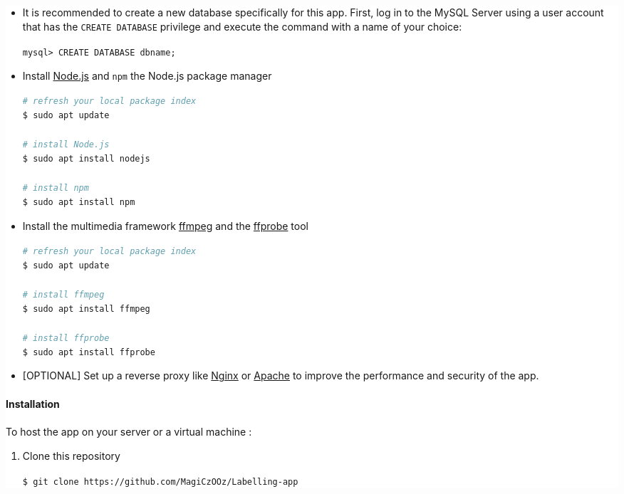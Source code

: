 - It is recommended to create a new database specifically for this app. First, log in to the MySQL Server using a user account that has the `CREATE DATABASE` privilege and execute the command with a name of your choice:
    
    ```MYSQL
    mysql> CREATE DATABASE dbname;
    ```
    
- Install [Node.js](https://nodejs.org/) and `npm` the Node.js package manager
    ```sh
    # refresh your local package index
    $ sudo apt update
    
    # install Node.js
    $ sudo apt install nodejs
    
    # install npm
    $ sudo apt install npm
    ```
    
- Install the multimedia framework [ffmpeg](https://ffmpeg.org/documentation.html) and the [ffprobe](https://ffmpeg.org/ffprobe.html) tool
    ```sh
    # refresh your local package index
    $ sudo apt update
    
    # install ffmpeg
    $ sudo apt install ffmpeg
    
    # install ffprobe
    $ sudo apt install ffprobe
    ```
    
- \[OPTIONAL\] Set up a reverse proxy like [Nginx](https://nginx.org/en/docs/) or [Apache](https://httpd.apache.org/docs/2.4/howto/reverse_proxy.html) to improve the performance and security of the app.

#### Installation

To host the app on your server or a virtual machine :

1.  Clone this repository
    
    ```sh
    $ git clone https://github.com/MagiCzOOz/Labelling-app
    ```
    